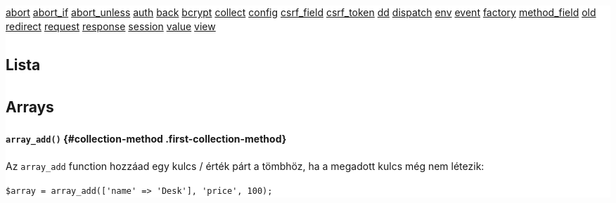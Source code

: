 <div class="collection-method-list" markdown="1">

[abort](#method-abort)
[abort_if](#method-abort-if)
[abort_unless](#method-abort-unless)
[auth](#method-auth)
[back](#method-back)
[bcrypt](#method-bcrypt)
[collect](#method-collect)
[config](#method-config)
[csrf_field](#method-csrf-field)
[csrf_token](#method-csrf-token)
[dd](#method-dd)
[dispatch](#method-dispatch)
[env](#method-env)
[event](#method-event)
[factory](#method-factory)
[method_field](#method-method-field)
[old](#method-old)
[redirect](#method-redirect)
[request](#method-request)
[response](#method-response)
[session](#method-session)
[value](#method-value)
[view](#method-view)

</div>

<a name="method-listing"></a>
## Lista

<style>
    #collection-method code {
        font-size: 14px;
    }

    #collection-method:not(.first-collection-method) {
        margin-top: 50px;
    }
</style>

<a name="arrays"></a>
## Arrays

<a name="method-array-add"></a>
#### `array_add()` {#collection-method .first-collection-method}

Az `array_add` function hozzáad egy kulcs / érték párt a tömbhöz, ha a megadott kulcs még nem létezik:

    $array = array_add(['name' => 'Desk'], 'price', 100);
